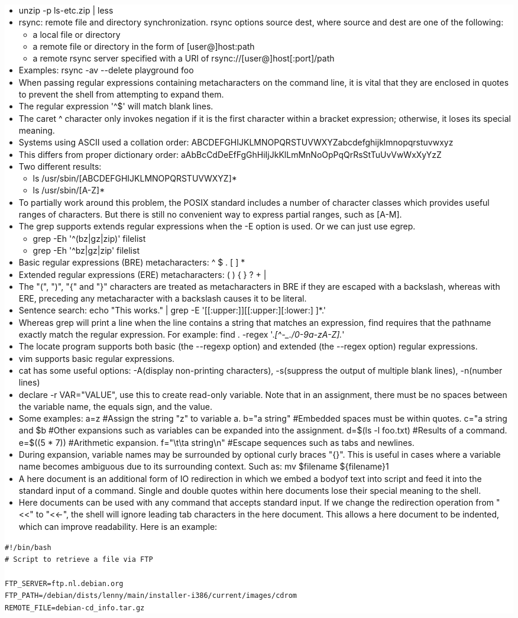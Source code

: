 * unzip -p ls-etc.zip | less
* rsync: remote file and directory synchronization. rsync options source dest, where source and dest are one of the following:
    * a local file or directory
    * a remote file or directory in the form of [user@]host:path
    * a remote rsync server specified with a URI of rsync://[user@]host[:port]/path
* Examples: rsync -av --delete playground foo
* When passing regular expressions containing metacharacters on the command line, it is vital that they are enclosed in quotes to prevent the shell from attempting to expand them.
* The regular expression '^$' will match blank lines.
* The caret ^ character only invokes negation if it is the first character within a bracket expression; otherwise, it loses its special meaning.
* Systems using ASCII used a collation order: ABCDEFGHIJKLMNOPQRSTUVWXYZabcdefghijklmnopqrstuvwxyz
* This differs from proper dictionary order: aAbBcCdDeEfFgGhHiIjJkKlLmMnNoOpPqQrRsStTuUvVwWxXyYzZ
* Two different results:
    * ls /usr/sbin/[ABCDEFGHIJKLMNOPQRSTUVWXYZ]\*
    * ls /usr/sbin/[A-Z]\*
* To partially work around this problem, the POSIX standard includes a number of character classes which provides useful ranges of characters. But there is still no convenient way to express partial ranges, such as [A-M].
* The grep supports extends regular expressions when the -E option is used. Or we can just use egrep.
    * grep -Eh '^(bz|gz|zip)' filelist
    * grep -Eh '^bz|gz|zip' filelist
* Basic regular expressions (BRE) metacharacters: ^ $ . [ ] *
* Extended regular expressions (ERE) metacharacters: ( ) { } ? + |
* The "(", ")", "{" and "}" characters are treated as metacharacters in BRE if they are escaped with a backslash, whereas with ERE, preceding any metacharacter with a backslash causes it to be literal.
* Sentence search: echo "This works." | grep -E '[[:upper:]][[:upper:][:lower:] ]\*\.'
* Whereas grep will print a line when the line contains a string that matches an expression, find requires that the pathname exactly match the regular expression. For example: find . -regex '.*[^-_./0-9a-zA-Z].*'
* The locate program supports both basic (the --regexp option) and extended (the --regex option) regular expressions.
* vim supports basic regular expressions.
* cat has some useful options: -A(display non-printing characters), -s(suppress the output of multiple blank lines), -n(number lines)
* declare -r VAR="VALUE", use this to create read-only variable. Note that in an assignment, there must be no spaces between the variable name, the equals sign, and the value.
* Some examples:
    a=z #Assign the string "z" to variable a.
    b="a string" #Embedded spaces must be within quotes.
    c="a string and $b #Other expansions such as variables can be expanded into the assignment.
    d=$(ls -l foo.txt) #Results of a command.
    e=$((5 * 7)) #Arithmetic expansion.
    f="\t\ta string\n" #Escape sequences such as tabs and newlines.
* During expansion, variable names may be surrounded by optional curly braces "{}". This is useful in cases where a variable name becomes ambiguous due to its surrounding context. Such as: mv $filename ${filename}1
* A here document is an additional form of IO redirection in which we embed a bodyof text into script and feed it into the standard input of a command. Single and double quotes within here documents lose their special meaning to the shell.
* Here documents can be used with any command that accepts standard input. If we change the redirection operation from "<<" to "<<-", the shell will ignore leading tab characters in the here document. This allows a here document to be indented, which can improve readability. Here is an example:
```shell
#!/bin/bash
# Script to retrieve a file via FTP

FTP_SERVER=ftp.nl.debian.org
FTP_PATH=/debian/dists/lenny/main/installer-i386/current/images/cdrom
REMOTE_FILE=debian-cd_info.tar.gz

```